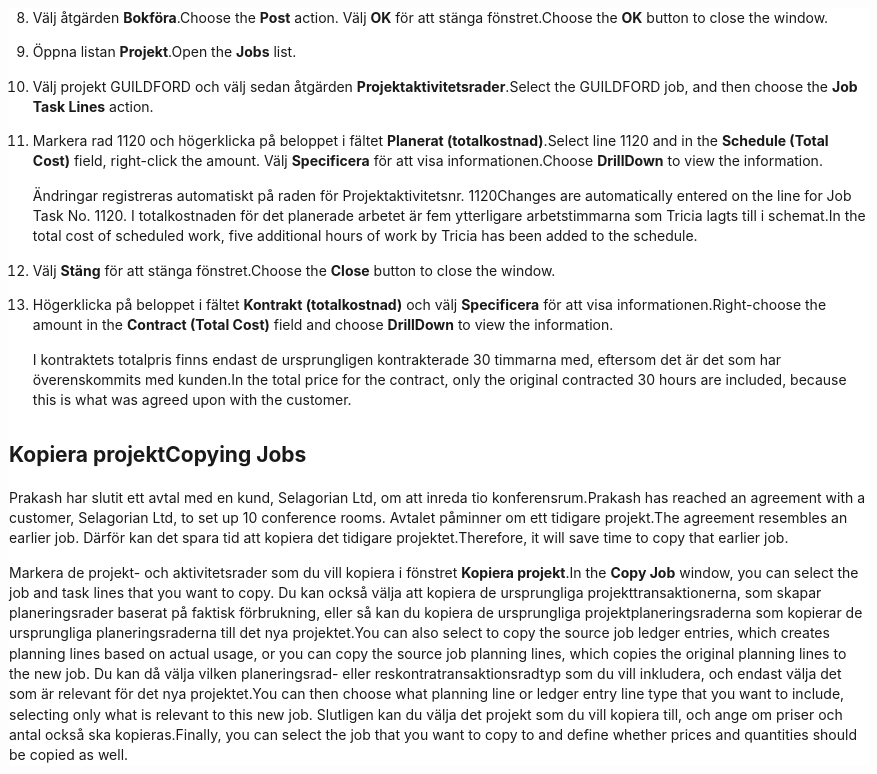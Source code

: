8.  <span data-ttu-id="61a37-397">Välj åtgärden **Bokföra**.</span><span class="sxs-lookup"><span data-stu-id="61a37-397">Choose the **Post** action.</span></span> <span data-ttu-id="61a37-398">Välj **OK** för att stänga fönstret.</span><span class="sxs-lookup"><span data-stu-id="61a37-398">Choose the **OK** button to close the window.</span></span>  
9. <span data-ttu-id="61a37-399">Öppna listan **Projekt**.</span><span class="sxs-lookup"><span data-stu-id="61a37-399">Open the **Jobs** list.</span></span>  
10. <span data-ttu-id="61a37-400">Välj projekt GUILDFORD och välj sedan åtgärden **Projektaktivitetsrader**.</span><span class="sxs-lookup"><span data-stu-id="61a37-400">Select the GUILDFORD job, and then choose the **Job Task Lines** action.</span></span>  
11. <span data-ttu-id="61a37-401">Markera rad 1120 och högerklicka på beloppet i fältet **Planerat (totalkostnad)**.</span><span class="sxs-lookup"><span data-stu-id="61a37-401">Select line 1120 and in the **Schedule (Total Cost)** field, right-click the amount.</span></span> <span data-ttu-id="61a37-402">Välj **Specificera** för att visa informationen.</span><span class="sxs-lookup"><span data-stu-id="61a37-402">Choose **DrillDown** to view the information.</span></span>  

     <span data-ttu-id="61a37-403">Ändringar registreras automatiskt på raden för Projektaktivitetsnr. 1120</span><span class="sxs-lookup"><span data-stu-id="61a37-403">Changes are automatically entered on the line for Job Task No. 1120.</span></span> <span data-ttu-id="61a37-404">I totalkostnaden för det planerade arbetet är fem ytterligare arbetstimmarna som Tricia lagts till i schemat.</span><span class="sxs-lookup"><span data-stu-id="61a37-404">In the total cost of scheduled work, five additional hours of work by Tricia has been added to the schedule.</span></span>  

12. <span data-ttu-id="61a37-405">Välj **Stäng** för att stänga fönstret.</span><span class="sxs-lookup"><span data-stu-id="61a37-405">Choose the **Close** button to close the window.</span></span>  
13. <span data-ttu-id="61a37-406">Högerklicka på beloppet i fältet **Kontrakt (totalkostnad)** och välj **Specificera** för att visa informationen.</span><span class="sxs-lookup"><span data-stu-id="61a37-406">Right-choose the amount in the **Contract (Total Cost)** field and choose **DrillDown** to view the information.</span></span>  

     <span data-ttu-id="61a37-407">I kontraktets totalpris finns endast de ursprungligen kontrakterade 30 timmarna med, eftersom det är det som har överenskommits med kunden.</span><span class="sxs-lookup"><span data-stu-id="61a37-407">In the total price for the contract, only the original contracted 30 hours are included, because this is what was agreed upon with the customer.</span></span>  

## <a name="copying-jobs"></a><span data-ttu-id="61a37-408">Kopiera projekt</span><span class="sxs-lookup"><span data-stu-id="61a37-408">Copying Jobs</span></span>  
 <span data-ttu-id="61a37-409">Prakash har slutit ett avtal med en kund, Selagorian Ltd, om att inreda tio konferensrum.</span><span class="sxs-lookup"><span data-stu-id="61a37-409">Prakash has reached an agreement with a customer, Selagorian Ltd, to set up 10 conference rooms.</span></span> <span data-ttu-id="61a37-410">Avtalet påminner om ett tidigare projekt.</span><span class="sxs-lookup"><span data-stu-id="61a37-410">The agreement resembles an earlier job.</span></span> <span data-ttu-id="61a37-411">Därför kan det spara tid att kopiera det tidigare projektet.</span><span class="sxs-lookup"><span data-stu-id="61a37-411">Therefore, it will save time to copy that earlier job.</span></span>  

 <span data-ttu-id="61a37-412">Markera de projekt- och aktivitetsrader som du vill kopiera i fönstret **Kopiera projekt**.</span><span class="sxs-lookup"><span data-stu-id="61a37-412">In the **Copy Job** window, you can select the job and task lines that you want to copy.</span></span> <span data-ttu-id="61a37-413">Du kan också välja att kopiera de ursprungliga projekttransaktionerna, som skapar planeringsrader baserat på faktisk förbrukning, eller så kan du kopiera de ursprungliga projektplaneringsraderna som kopierar de ursprungliga planeringsraderna till det nya projektet.</span><span class="sxs-lookup"><span data-stu-id="61a37-413">You can also select to copy the source job ledger entries, which creates planning lines based on actual usage, or you can copy the source job planning lines, which copies the original planning lines to the new job.</span></span> <span data-ttu-id="61a37-414">Du kan då välja vilken planeringsrad- eller reskontratransaktionsradtyp som du vill inkludera, och endast välja det som är relevant för det nya projektet.</span><span class="sxs-lookup"><span data-stu-id="61a37-414">You can then choose what planning line or ledger entry line type that you want to include, selecting only what is relevant to this new job.</span></span> <span data-ttu-id="61a37-415">Slutligen kan du välja det projekt som du vill kopiera till, och ange om priser och antal också ska kopieras.</span><span class="sxs-lookup"><span data-stu-id="61a37-415">Finally, you can select the job that you want to copy to and define whether prices and quantities should be copied as well.</span></span>  
